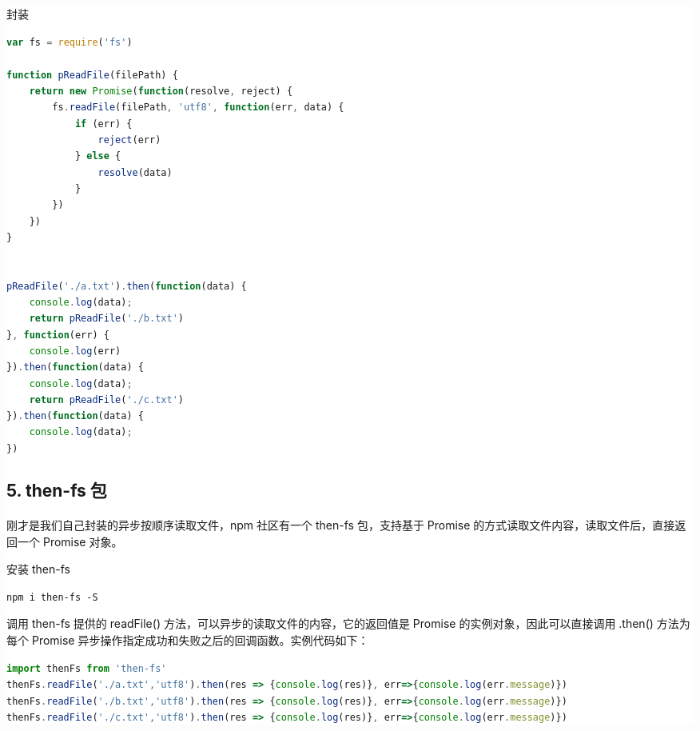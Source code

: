 

封装

~~~js
var fs = require('fs')

function pReadFile(filePath) {
    return new Promise(function(resolve, reject) {
        fs.readFile(filePath, 'utf8', function(err, data) {
            if (err) {
                reject(err)
            } else {
                resolve(data)
            }
        })
    })
}


pReadFile('./a.txt').then(function(data) {
    console.log(data);
    return pReadFile('./b.txt')
}, function(err) {
    console.log(err)
}).then(function(data) {
    console.log(data);
    return pReadFile('./c.txt')
}).then(function(data) {
    console.log(data);
})
~~~



## 5. then-fs 包

刚才是我们自己封装的异步按顺序读取文件，npm 社区有一个 then-fs 包，支持基于 Promise 的方式读取文件内容，读取文件后，直接返回一个 Promise 对象。



安装 then-fs

~~~
npm i then-fs -S
~~~



调用 then-fs 提供的 readFile() 方法，可以异步的读取文件的内容，它的返回值是 Promise 的实例对象，因此可以直接调用 .then() 方法为每个 Promise 异步操作指定成功和失败之后的回调函数。实例代码如下：

~~~js
import thenFs from 'then-fs'
thenFs.readFile('./a.txt','utf8').then(res => {console.log(res)}, err=>{console.log(err.message)})
thenFs.readFile('./b.txt','utf8').then(res => {console.log(res)}, err=>{console.log(err.message)})
thenFs.readFile('./c.txt','utf8').then(res => {console.log(res)}, err=>{console.log(err.message)})
~~~
